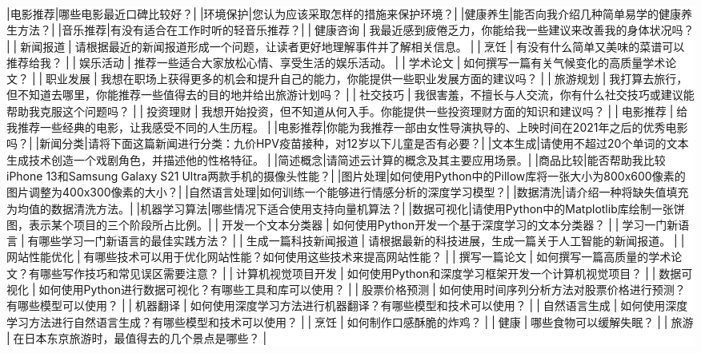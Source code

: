 |电影推荐|哪些电影最近口碑比较好？|
|环境保护|您认为应该采取怎样的措施来保护环境？|
|健康养生|能否向我介绍几种简单易学的健康养生方法？|
|音乐推荐|有没有适合在工作时听的轻音乐推荐？|
| 健康咨询                              | 我最近感到疲倦乏力，你能给我一些建议来改善我的身体状况吗？                                                                                                                                                                                        |
| 新闻报道                              | 请根据最近的新闻报道形成一个问题，让读者更好地理解事件并了解相关信息。                                                                                                                                                                                   |
| 烹饪                                   | 有没有什么简单又美味的菜谱可以推荐给我？                                                                                                                                                                                                                    |
| 娱乐活动                               | 推荐一些适合大家放松心情、享受生活的娱乐活动。                                                                                                                                                                                                            |
| 学术论文                               | 如何撰写一篇有关气候变化的高质量学术论文？                                                                                                                                                                                                                |
| 职业发展                               | 我想在职场上获得更多的机会和提升自己的能力，你能提供一些职业发展方面的建议吗？                                                                                                                                                                          |
| 旅游规划                               | 我打算去旅行，但不知道去哪里，你能推荐一些值得去的目的地并给出旅游计划吗？                                                                                                                                                                            |
| 社交技巧                               | 我很害羞，不擅长与人交流，你有什么社交技巧或建议能帮助我克服这个问题吗？                                                                                                                                                                                |
| 投资理财                               | 我想开始投资，但不知道从何入手。你能提供一些投资理财方面的知识和建议吗？                                                                                                                                                                                |
| 电影推荐                               | 给我推荐一些经典的电影，让我感受不同的人生历程。                                                                                                                                                                                                          |
|电影推荐|你能为我推荐一部由女性导演执导的、上映时间在2021年之后的优秀电影吗？|
|新闻分类|请将下面这篇新闻进行分类：九价HPV疫苗接种，对12岁以下儿童是否有必要？|
|文本生成|请使用不超过20个单词的文本生成技术创造一个戏剧角色，并描述他的性格特征。 |
|简述概念|请简述云计算的概念及其主要应用场景。|
|商品比较|能否帮助我比较iPhone 13和Samsung Galaxy S21 Ultra两款手机的摄像头性能？|
|图片处理|如何使用Python中的Pillow库将一张大小为800x600像素的图片调整为400x300像素的大小？|
|自然语言处理|如何训练一个能够进行情感分析的深度学习模型？|
|数据清洗|请介绍一种将缺失值填充为均值的数据清洗方法。|
|机器学习算法|哪些情况下适合使用支持向量机算法？|
|数据可视化|请使用Python中的Matplotlib库绘制一张饼图，表示某个项目的三个阶段所占比例。|
| 开发一个文本分类器 | 如何使用Python开发一个基于深度学习的文本分类器？ |
| 学习一门新语言 | 有哪些学习一门新语言的最佳实践方法？ |
| 生成一篇科技新闻报道 | 请根据最新的科技进展，生成一篇关于人工智能的新闻报道。 |
| 网站性能优化 | 有哪些技术可以用于优化网站性能？如何使用这些技术来提高网站性能？ |
| 撰写一篇论文 | 如何撰写一篇高质量的学术论文？有哪些写作技巧和常见误区需要注意？ |
| 计算机视觉项目开发 | 如何使用Python和深度学习框架开发一个计算机视觉项目？ |
| 数据可视化 | 如何使用Python进行数据可视化？有哪些工具和库可以使用？ |
| 股票价格预测 | 如何使用时间序列分析方法对股票价格进行预测？有哪些模型可以使用？ |
| 机器翻译 | 如何使用深度学习方法进行机器翻译？有哪些模型和技术可以使用？ |
| 自然语言生成 | 如何使用深度学习方法进行自然语言生成？有哪些模型和技术可以使用？ |
| 烹饪    | 如何制作口感酥脆的炸鸡？                                                                                            |
| 健康    | 哪些食物可以缓解失眠？                                                                                              |
| 旅游    | 在日本东京旅游时，最值得去的几个景点是哪些？                                                                         |